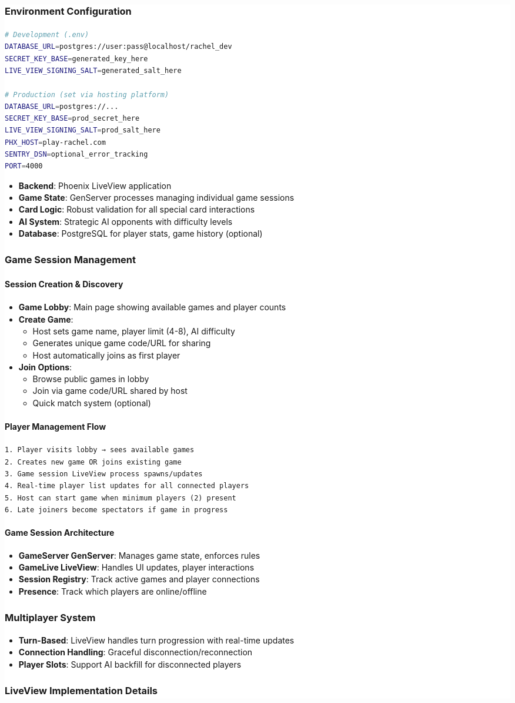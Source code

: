 ### Environment Configuration
```bash
# Development (.env)
DATABASE_URL=postgres://user:pass@localhost/rachel_dev
SECRET_KEY_BASE=generated_key_here
LIVE_VIEW_SIGNING_SALT=generated_salt_here

# Production (set via hosting platform)
DATABASE_URL=postgres://...
SECRET_KEY_BASE=prod_secret_here
LIVE_VIEW_SIGNING_SALT=prod_salt_here
PHX_HOST=play-rachel.com
SENTRY_DSN=optional_error_tracking
PORT=4000
```
- **Backend**: Phoenix LiveView application
- **Game State**: GenServer processes managing individual game sessions
- **Card Logic**: Robust validation for all special card interactions
- **AI System**: Strategic AI opponents with difficulty levels
- **Database**: PostgreSQL for player stats, game history (optional)

### Game Session Management

#### Session Creation & Discovery
- **Game Lobby**: Main page showing available games and player counts
- **Create Game**: 
  - Host sets game name, player limit (4-8), AI difficulty
  - Generates unique game code/URL for sharing
  - Host automatically joins as first player
- **Join Options**:
  - Browse public games in lobby
  - Join via game code/URL shared by host
  - Quick match system (optional)

#### Player Management Flow
```
1. Player visits lobby → sees available games
2. Creates new game OR joins existing game
3. Game session LiveView process spawns/updates
4. Real-time player list updates for all connected players
5. Host can start game when minimum players (2) present
6. Late joiners become spectators if game in progress
```

#### Game Session Architecture
- **GameServer GenServer**: Manages game state, enforces rules
- **GameLive LiveView**: Handles UI updates, player interactions
- **Session Registry**: Track active games and player connections
- **Presence**: Track which players are online/offline

### Multiplayer System
- **Turn-Based**: LiveView handles turn progression with real-time updates
- **Connection Handling**: Graceful disconnection/reconnection
- **Player Slots**: Support AI backfill for disconnected players
### LiveView Implementation Details
